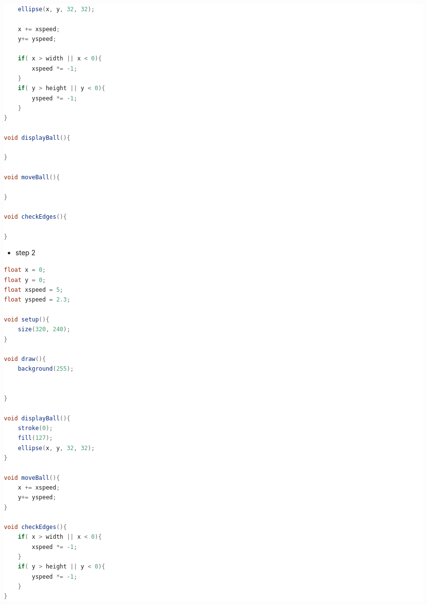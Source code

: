 ```java
    ellipse(x, y, 32, 32);

    x += xspeed;
    y+= yspeed;

    if( x > width || x < 0){
        xspeed *= -1;
    }
    if( y > height || y < 0){
        yspeed *= -1;
    }
}

void displayBall(){

}

void moveBall(){

}

void checkEdges(){

}
```

 - step 2

```java
float x = 0;
float y = 0;
float xspeed = 5;
float yspeed = 2.3;

void setup(){
    size(320, 240);
}

void draw(){
    background(255);


}

void displayBall(){
    stroke(0);
    fill(127);
    ellipse(x, y, 32, 32);
}

void moveBall(){
    x += xspeed;
    y+= yspeed;
}

void checkEdges(){
    if( x > width || x < 0){
        xspeed *= -1;
    }
    if( y > height || y < 0){
        yspeed *= -1;
    }
}
```
